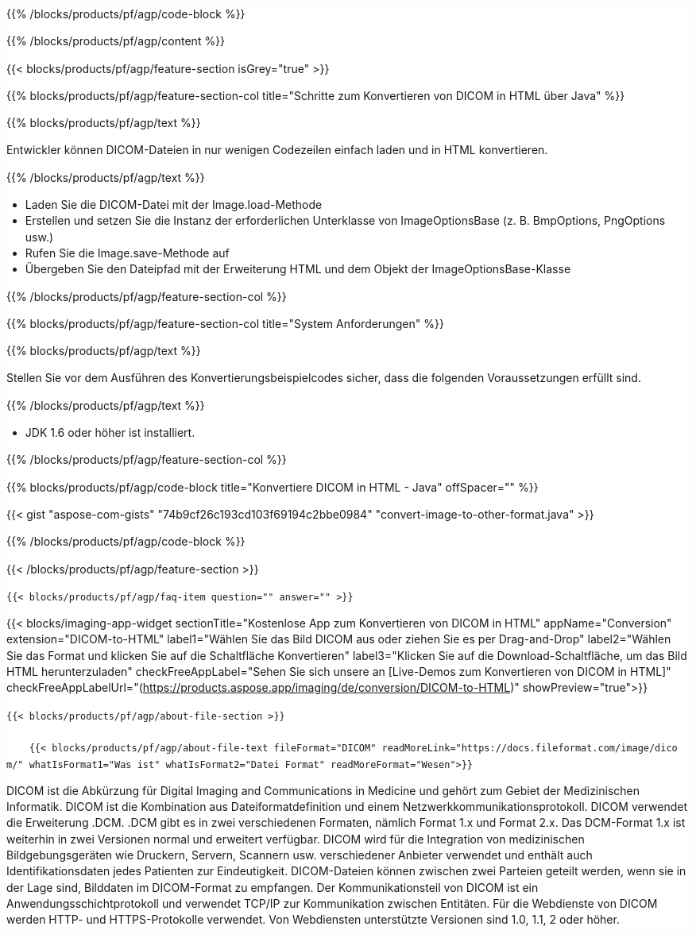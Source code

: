 {{% /blocks/products/pf/agp/code-block %}}

{{% /blocks/products/pf/agp/content %}}

{{< blocks/products/pf/agp/feature-section isGrey="true" >}}

{{% blocks/products/pf/agp/feature-section-col title="Schritte zum Konvertieren von DICOM in HTML über Java" %}}

{{% blocks/products/pf/agp/text %}}

Entwickler können DICOM-Dateien in nur wenigen Codezeilen einfach laden und in HTML konvertieren.

{{% /blocks/products/pf/agp/text %}}

+ Laden Sie die DICOM-Datei mit der Image.load-Methode
+ Erstellen und setzen Sie die Instanz der erforderlichen Unterklasse von ImageOptionsBase (z. B. BmpOptions, PngOptions usw.)
+ Rufen Sie die Image.save-Methode auf
+ Übergeben Sie den Dateipfad mit der Erweiterung HTML und dem Objekt der ImageOptionsBase-Klasse

{{% /blocks/products/pf/agp/feature-section-col %}}

{{% blocks/products/pf/agp/feature-section-col title="System Anforderungen" %}}

{{% blocks/products/pf/agp/text %}}

Stellen Sie vor dem Ausführen des Konvertierungsbeispielcodes sicher, dass die folgenden Voraussetzungen erfüllt sind.

{{% /blocks/products/pf/agp/text %}}

- JDK 1.6 oder höher ist installiert.

{{% /blocks/products/pf/agp/feature-section-col %}}

{{% blocks/products/pf/agp/code-block title="Konvertiere DICOM in HTML - Java" offSpacer="" %}}

{{< gist "aspose-com-gists" "74b9cf26c193cd103f69194c2bbe0984" "convert-image-to-other-format.java" >}}

{{% /blocks/products/pf/agp/code-block %}}

{{< /blocks/products/pf/agp/feature-section >}}

    {{< blocks/products/pf/agp/faq-item question="" answer="" >}}

{{< blocks/imaging-app-widget
        sectionTitle="Kostenlose App zum Konvertieren von DICOM in HTML"
        appName="Conversion"
        extension="DICOM-to-HTML"
        label1="Wählen Sie das Bild DICOM aus oder ziehen Sie es per Drag-and-Drop"
        label2="Wählen Sie das Format und klicken Sie auf die Schaltfläche Konvertieren"
        label3="Klicken Sie auf die Download-Schaltfläche, um das Bild HTML herunterzuladen"
        checkFreeAppLabel="Sehen Sie sich unsere an [Live-Demos zum Konvertieren von DICOM in HTML]"
        checkFreeAppLabelUrl="(https://products.aspose.app/imaging/de/conversion/DICOM-to-HTML)"
        showPreview="true">}}

    {{< blocks/products/pf/agp/about-file-section >}}
       
        {{< blocks/products/pf/agp/about-file-text fileFormat="DICOM" readMoreLink="https://docs.fileformat.com/image/dicom/" whatIsFormat1="Was ist" whatIsFormat2="Datei Format" readMoreFormat="Wesen">}}
DICOM ist die Abkürzung für Digital Imaging and Communications in Medicine und gehört zum Gebiet der Medizinischen Informatik. DICOM ist die Kombination aus Dateiformatdefinition und einem Netzwerkkommunikationsprotokoll. DICOM verwendet die Erweiterung .DCM. .DCM gibt es in zwei verschiedenen Formaten, nämlich Format 1.x und Format 2.x. Das DCM-Format 1.x ist weiterhin in zwei Versionen normal und erweitert verfügbar. DICOM wird für die Integration von medizinischen Bildgebungsgeräten wie Druckern, Servern, Scannern usw. verschiedener Anbieter verwendet und enthält auch Identifikationsdaten jedes Patienten zur Eindeutigkeit. DICOM-Dateien können zwischen zwei Parteien geteilt werden, wenn sie in der Lage sind, Bilddaten im DICOM-Format zu empfangen. Der Kommunikationsteil von DICOM ist ein Anwendungsschichtprotokoll und verwendet TCP/IP zur Kommunikation zwischen Entitäten. Für die Webdienste von DICOM werden HTTP- und HTTPS-Protokolle verwendet. Von Webdiensten unterstützte Versionen sind 1.0, 1.1, 2 oder höher.